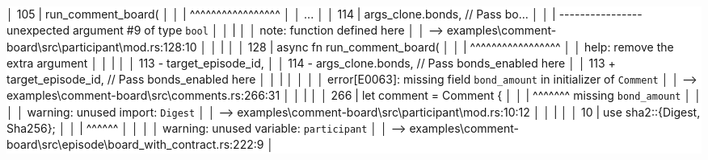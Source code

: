 │    105 |         run_comment_board(                                                              │
│        |         ^^^^^^^^^^^^^^^^^                                                               │
│    ...                                                                                           │
│    114 |             args_clone.bonds, // Pass bo...                                             │
│        |             ---------------- unexpected argument #9 of type `bool`                      │
│        |                                                                                         │
│    note: function defined here                                                                   │
│       --> examples\comment-board\src\participant\mod.rs:128:10                                   │
│        |                                                                                         │
│    128 | async fn run_comment_board(                                                             │
│        |          ^^^^^^^^^^^^^^^^^                                                              │
│    help: remove the extra argument                                                               │
│        |                                                                                         │
│    113 -             target_episode_id,                                                          │
│    114 -             args_clone.bonds, // Pass bonds_enabled here                                │
│    113 +             target_episode_id, // Pass bonds_enabled here                               │
│        |                                                                                         │
│                                                                                                  │
│    error[E0063]: missing field `bond_amount` in initializer of `Comment`                         │
│       --> examples\comment-board\src\comments.rs:266:31                                          │
│        |                                                                                         │
│    266 |                 let comment = Comment {                                                 │
│        |                               ^^^^^^^ missing `bond_amount`                             │
│                                                                                                  │
│    warning: unused import: `Digest`                                                              │
│      --> examples\comment-board\src\participant\mod.rs:10:12                                     │
│       |                                                                                          │
│    10 | use sha2::{Digest, Sha256};                                                              │
│       |            ^^^^^^                                                                        │
│                                                                                                  │
│    warning: unused variable: `participant`                                                       │
│       --> examples\comment-board\src\episode\board_with_contract.rs:222:9                        │